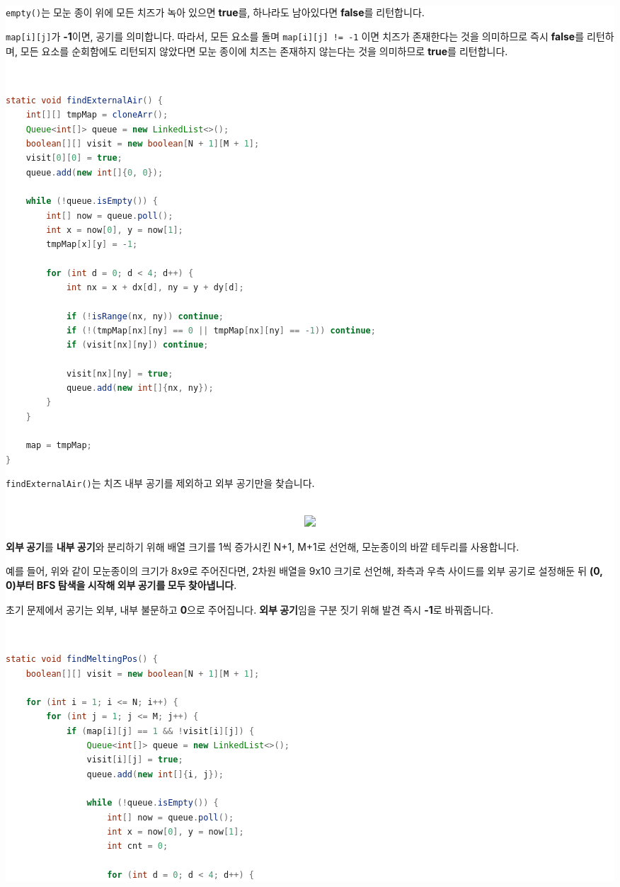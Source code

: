 `empty()`는 모눈 종이 위에 모든 치즈가 녹아 있으면 **true**를, 하나라도 남아있다면 **false**를 리턴합니다.

`map[i][j]`가 **-1**이면, 공기를 의미합니다. 따라서, 모든 요소를 돌며 `map[i][j] != -1` 이면 치즈가 존재한다는 것을 의미하므로 즉시 **false**를 리턴하며, 모든 요소를 순회함에도 리턴되지 않았다면 모눈 종이에 치즈는 존재하지 않는다는 것을 의미하므로 **true**를 리턴합니다.

<br>

```java
static void findExternalAir() {
    int[][] tmpMap = cloneArr();
    Queue<int[]> queue = new LinkedList<>();
    boolean[][] visit = new boolean[N + 1][M + 1];
    visit[0][0] = true;
    queue.add(new int[]{0, 0});

    while (!queue.isEmpty()) {
        int[] now = queue.poll();
        int x = now[0], y = now[1];
        tmpMap[x][y] = -1;

        for (int d = 0; d < 4; d++) {
            int nx = x + dx[d], ny = y + dy[d];

            if (!isRange(nx, ny)) continue;
            if (!(tmpMap[nx][ny] == 0 || tmpMap[nx][ny] == -1)) continue;
            if (visit[nx][ny]) continue;

            visit[nx][ny] = true;
            queue.add(new int[]{nx, ny});
        }
    }

    map = tmpMap;
}
```

`findExternalAir()`는 치즈 내부 공기를 제외하고 외부 공기만을 찾습니다.

<br>

<center><img src="http://dl.dropbox.com/s/xowyfagozxs11iz/%EB%B0%B1%EC%A4%80-2638_%EC%B9%98%EC%A6%88-1.png"></center>

**외부 공기**를 **내부 공기**와 분리하기 위해 배열 크기를 1씩 증가시킨 N+1, M+1로 선언해, 모눈종이의 바깥 테두리를 사용합니다.

예를 들어, 위와 같이 모눈종이의 크기가 8x9로 주어진다면, 2차원 배열을 9x10 크기로 선언해, 좌측과 우측 사이드를 외부 공기로 설정해둔 뒤 **(0, 0)부터 BFS 탐색을 시작해 외부 공기를 모두 찾아냅니다**.

초기 문제에서 공기는 외부, 내부 불문하고 **0**으로 주어집니다. **외부 공기**임을 구분 짓기 위해 발견 즉시 **-1**로 바꿔줍니다.

<br>

```java
static void findMeltingPos() {
    boolean[][] visit = new boolean[N + 1][M + 1];

    for (int i = 1; i <= N; i++) {
        for (int j = 1; j <= M; j++) {
            if (map[i][j] == 1 && !visit[i][j]) {
                Queue<int[]> queue = new LinkedList<>();
                visit[i][j] = true;
                queue.add(new int[]{i, j});

                while (!queue.isEmpty()) {
                    int[] now = queue.poll();
                    int x = now[0], y = now[1];
                    int cnt = 0;

                    for (int d = 0; d < 4; d++) {
```